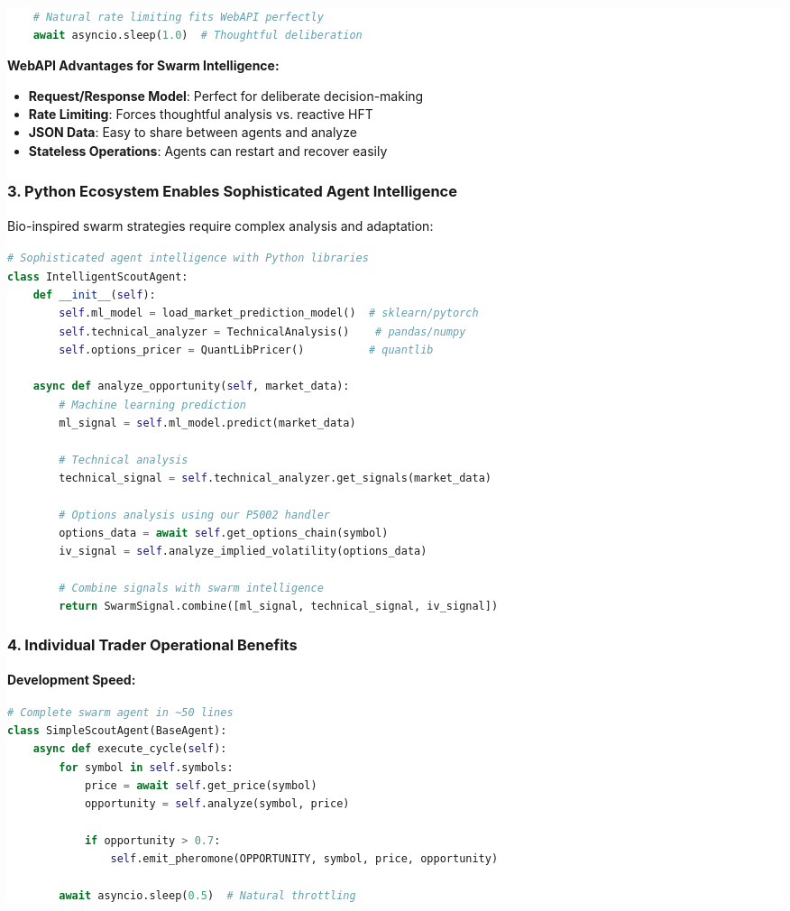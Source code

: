 ```python
    # Natural rate limiting fits WebAPI perfectly
    await asyncio.sleep(1.0)  # Thoughtful deliberation
```

**WebAPI Advantages for Swarm Intelligence:**
- **Request/Response Model**: Perfect for deliberate decision-making
- **Rate Limiting**: Forces thoughtful analysis vs. reactive HFT
- **JSON Data**: Easy to share between agents and analyze
- **Stateless Operations**: Agents can restart and recover easily

### 3. **Python Ecosystem Enables Sophisticated Agent Intelligence**

Bio-inspired swarm strategies require complex analysis and adaptation:

```python
# Sophisticated agent intelligence with Python libraries
class IntelligentScoutAgent:
    def __init__(self):
        self.ml_model = load_market_prediction_model()  # sklearn/pytorch
        self.technical_analyzer = TechnicalAnalysis()    # pandas/numpy
        self.options_pricer = QuantLibPricer()          # quantlib
    
    async def analyze_opportunity(self, market_data):
        # Machine learning prediction
        ml_signal = self.ml_model.predict(market_data)
        
        # Technical analysis
        technical_signal = self.technical_analyzer.get_signals(market_data)
        
        # Options analysis using our P5002 handler
        options_data = await self.get_options_chain(symbol)
        iv_signal = self.analyze_implied_volatility(options_data)
        
        # Combine signals with swarm intelligence
        return SwarmSignal.combine([ml_signal, technical_signal, iv_signal])
```

### 4. **Individual Trader Operational Benefits**

**Development Speed:**
```python
# Complete swarm agent in ~50 lines
class SimpleScoutAgent(BaseAgent):
    async def execute_cycle(self):
        for symbol in self.symbols:
            price = await self.get_price(symbol)
            opportunity = self.analyze(symbol, price)
            
            if opportunity > 0.7:
                self.emit_pheromone(OPPORTUNITY, symbol, price, opportunity)
        
        await asyncio.sleep(0.5)  # Natural throttling
```
